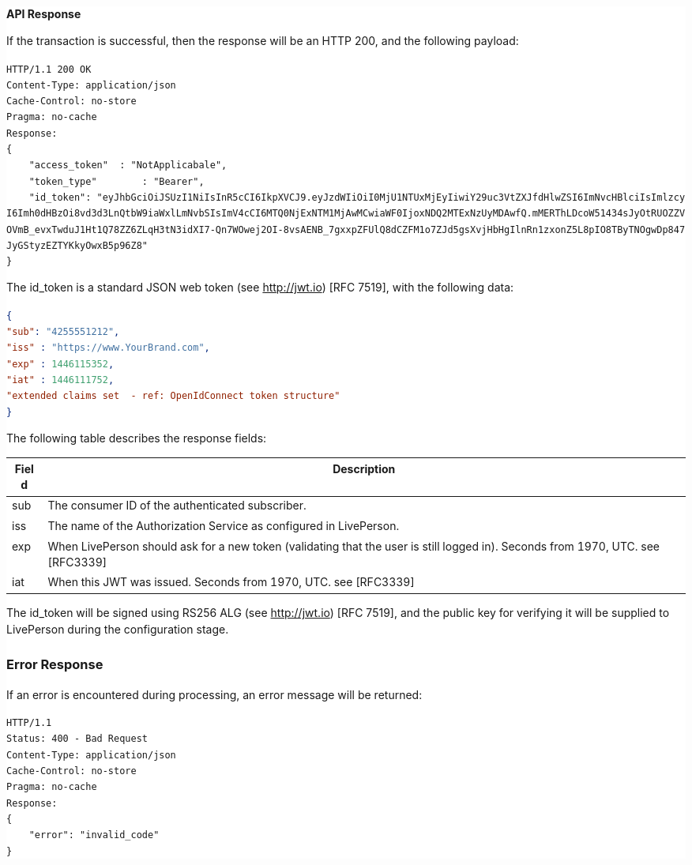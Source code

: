 **API Response**

If the transaction is successful, then the response will be an HTTP 200, and the following payload:

```
HTTP/1.1 200 OK
Content-Type: application/json
Cache-Control: no-store   
Pragma: no-cache    
Response:
{    
	"access_token"	: "NotApplicabale",
  	"token_type"		: "Bearer",
	"id_token": "eyJhbGciOiJSUzI1NiIsInR5cCI6IkpXVCJ9.eyJzdWIiOiI0MjU1NTUxMjEyIiwiY29uc3VtZXJfdHlwZSI6ImNvcHBlciIsImlzcyI6Imh0dHBzOi8vd3d3LnQtbW9iaWxlLmNvbSIsImV4cCI6MTQ0NjExNTM1MjAwMCwiaWF0IjoxNDQ2MTExNzUyMDAwfQ.mMERThLDcoW51434sJyOtRUOZZVOVmB_evxTwduJ1Ht1Q78ZZ6ZLqH3tN3idXI7-Qn7WOwej2OI-8vsAENB_7gxxpZFUlQ8dCZFM1o7ZJd5gsXvjHbHgIlnRn1zxonZ5L8pIO8TByTNOgwDp847JyGStyzEZTYKkyOwxB5p96Z8"
}
```

The id_token is a standard JSON web token (see http://jwt.io) [RFC 7519], with the following data:

```json
{
"sub": "4255551212",
"iss" : "https://www.YourBrand.com",
"exp" : 1446115352,
"iat" : 1446111752,
"extended claims set  - ref: OpenIdConnect token structure"
}
```
The following table describes the response fields:

|    Field    |    Description   |
|-------------|------------------|
|    sub      |    The consumer ID of the authenticated subscriber.       |
|    iss      |    The name of the Authorization   Service as configured in LivePerson.      |
|    exp      |    When LivePerson should   ask for a new token (validating that the user is still logged in). Seconds from 1970, UTC. see [RFC3339]     |
|    iat      |    When this JWT was   issued. Seconds from 1970, UTC. see [RFC3339]      |

The id_token will be signed using RS256 ALG (see http://jwt.io) [RFC 7519], and the public key for verifying it will be supplied to LivePerson during the configuration stage.

### Error Response

If an error is encountered during processing, an error message will be returned:

```
HTTP/1.1
Status: 400 - Bad Request
Content-Type: application/json   
Cache-Control: no-store   
Pragma: no-cache    
Response:
{
    "error": "invalid_code"
}
```
